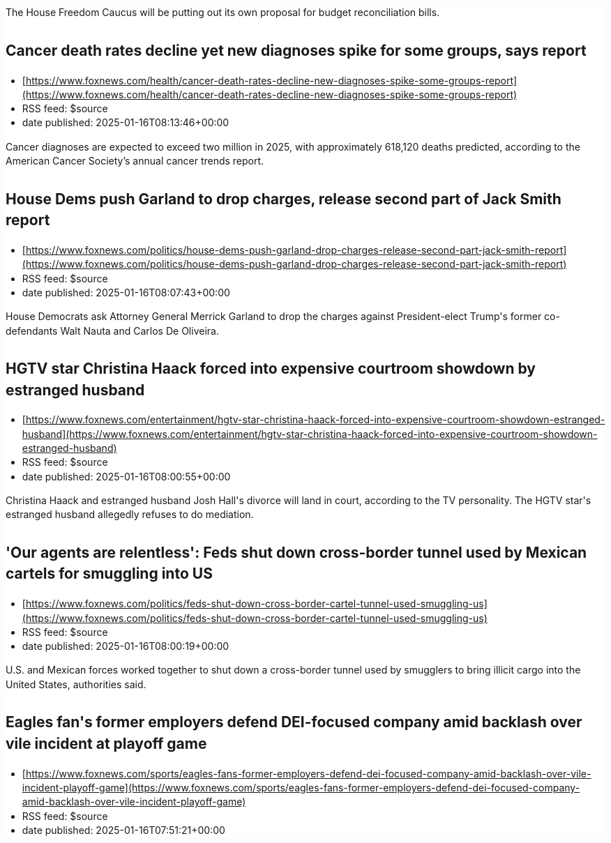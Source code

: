 The House Freedom Caucus will be putting out its own proposal for budget reconciliation bills.

## Cancer death rates decline yet new diagnoses spike for some groups, says report
 - [https://www.foxnews.com/health/cancer-death-rates-decline-new-diagnoses-spike-some-groups-report](https://www.foxnews.com/health/cancer-death-rates-decline-new-diagnoses-spike-some-groups-report)
 - RSS feed: $source
 - date published: 2025-01-16T08:13:46+00:00

Cancer diagnoses are expected to exceed two million in 2025, with approximately 618,120 deaths predicted, according to the American Cancer Society’s annual cancer trends report.

## House Dems push Garland to drop charges, release second part of Jack Smith report
 - [https://www.foxnews.com/politics/house-dems-push-garland-drop-charges-release-second-part-jack-smith-report](https://www.foxnews.com/politics/house-dems-push-garland-drop-charges-release-second-part-jack-smith-report)
 - RSS feed: $source
 - date published: 2025-01-16T08:07:43+00:00

House Democrats ask Attorney General Merrick Garland to drop the charges against President-elect Trump&apos;s former co-defendants Walt Nauta and Carlos De Oliveira.

## HGTV star Christina Haack forced into expensive courtroom showdown by estranged husband
 - [https://www.foxnews.com/entertainment/hgtv-star-christina-haack-forced-into-expensive-courtroom-showdown-estranged-husband](https://www.foxnews.com/entertainment/hgtv-star-christina-haack-forced-into-expensive-courtroom-showdown-estranged-husband)
 - RSS feed: $source
 - date published: 2025-01-16T08:00:55+00:00

Christina Haack and estranged husband Josh Hall&apos;s divorce will land in court, according to the TV personality. The HGTV star&apos;s estranged husband allegedly refuses to do mediation.

## 'Our agents are relentless': Feds shut down cross-border tunnel used by Mexican cartels for smuggling into US
 - [https://www.foxnews.com/politics/feds-shut-down-cross-border-cartel-tunnel-used-smuggling-us](https://www.foxnews.com/politics/feds-shut-down-cross-border-cartel-tunnel-used-smuggling-us)
 - RSS feed: $source
 - date published: 2025-01-16T08:00:19+00:00

U.S. and Mexican forces worked together to shut down a cross-border tunnel used by smugglers to bring illicit cargo into the United States, authorities said.

## Eagles fan's former employers defend DEI-focused company amid backlash over vile incident at playoff game
 - [https://www.foxnews.com/sports/eagles-fans-former-employers-defend-dei-focused-company-amid-backlash-over-vile-incident-playoff-game](https://www.foxnews.com/sports/eagles-fans-former-employers-defend-dei-focused-company-amid-backlash-over-vile-incident-playoff-game)
 - RSS feed: $source
 - date published: 2025-01-16T07:51:21+00:00
